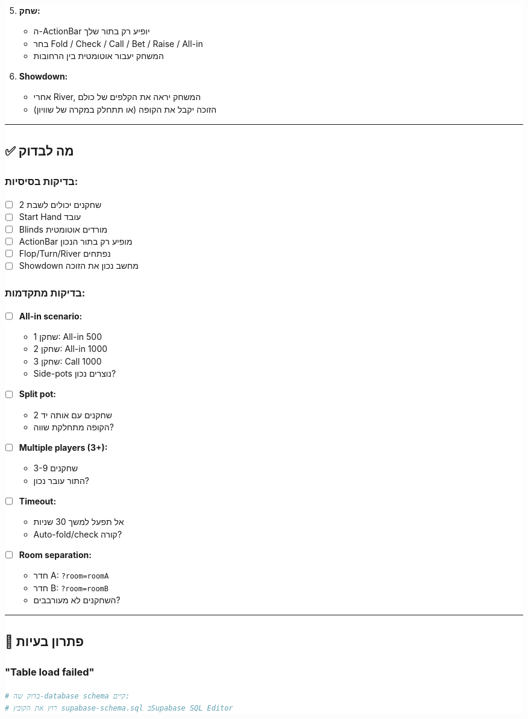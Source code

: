 5. **שחק:**
   - ה-ActionBar יופיע רק בתור שלך
   - בחר Fold / Check / Call / Bet / Raise / All-in
   - המשחק יעבור אוטומטית בין הרחובות

6. **Showdown:**
   - אחרי River, המשחק יראה את הקלפים של כולם
   - הזוכה יקבל את הקופה (או תתחלק במקרה של שוויון)

---

## ✅ מה לבדוק

### בדיקות בסיסיות:
- [ ] 2 שחקנים יכולים לשבת
- [ ] Start Hand עובד
- [ ] Blinds מורדים אוטומטית
- [ ] ActionBar מופיע רק בתור הנכון
- [ ] Flop/Turn/River נפתחים
- [ ] Showdown מחשב נכון את הזוכה

### בדיקות מתקדמות:
- [ ] **All-in scenario:**
  - שחקן 1: All-in 500
  - שחקן 2: All-in 1000
  - שחקן 3: Call 1000
  - Side-pots נוצרים נכון?
  
- [ ] **Split pot:**
  - 2 שחקנים עם אותה יד
  - הקופה מתחלקת שווה?

- [ ] **Multiple players (3+):**
  - 3-9 שחקנים
  - התור עובר נכון?

- [ ] **Timeout:**
  - אל תפעל למשך 30 שניות
  - Auto-fold/check קורה?

- [ ] **Room separation:**
  - חדר A: `?room=roomA`
  - חדר B: `?room=roomB`
  - השחקנים לא מעורבבים?

---

## 🐛 פתרון בעיות

### "Table load failed"
```bash
# בדוק שה-database schema קיים:
# רוץ את הקובץ supabase-schema.sql בSupabase SQL Editor
```
